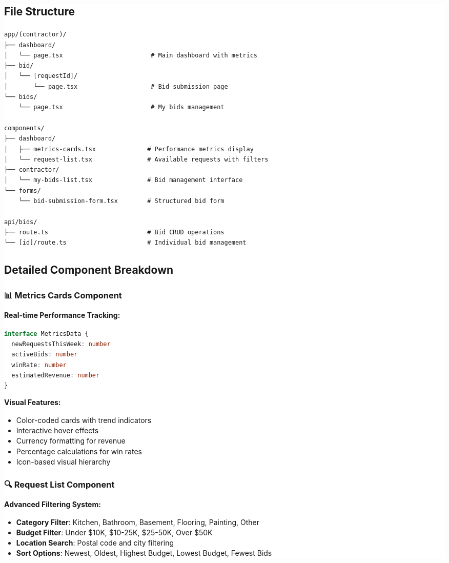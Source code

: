 ## File Structure

```
app/(contractor)/
├── dashboard/
│   └── page.tsx                        # Main dashboard with metrics
├── bid/
│   └── [requestId]/
│       └── page.tsx                    # Bid submission page
└── bids/
    └── page.tsx                        # My bids management

components/
├── dashboard/
│   ├── metrics-cards.tsx              # Performance metrics display
│   └── request-list.tsx               # Available requests with filters
├── contractor/
│   └── my-bids-list.tsx               # Bid management interface
└── forms/
    └── bid-submission-form.tsx        # Structured bid form

api/bids/
├── route.ts                           # Bid CRUD operations
└── [id]/route.ts                      # Individual bid management
```

## Detailed Component Breakdown

### 📊 **Metrics Cards Component**

**Real-time Performance Tracking:**
```typescript
interface MetricsData {
  newRequestsThisWeek: number
  activeBids: number
  winRate: number
  estimatedRevenue: number
}
```

**Visual Features:**
- Color-coded cards with trend indicators
- Interactive hover effects
- Currency formatting for revenue
- Percentage calculations for win rates
- Icon-based visual hierarchy

### 🔍 **Request List Component**

**Advanced Filtering System:**
- **Category Filter**: Kitchen, Bathroom, Basement, Flooring, Painting, Other
- **Budget Filter**: Under $10K, $10-25K, $25-50K, Over $50K
- **Location Search**: Postal code and city filtering
- **Sort Options**: Newest, Oldest, Highest Budget, Lowest Budget, Fewest Bids
